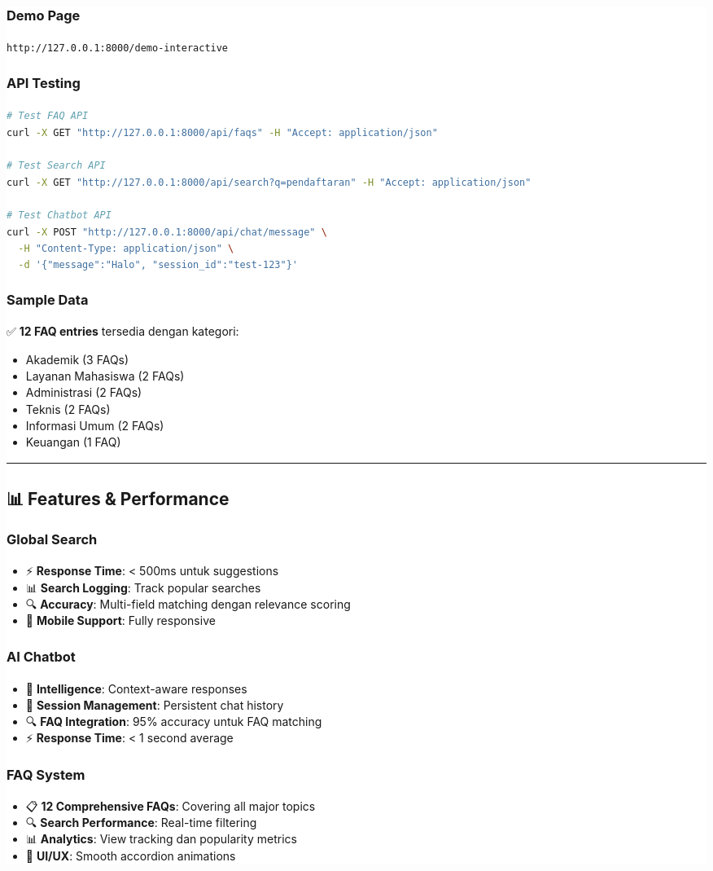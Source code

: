 ### **Demo Page**
```
http://127.0.0.1:8000/demo-interactive
```

### **API Testing**
```bash
# Test FAQ API
curl -X GET "http://127.0.0.1:8000/api/faqs" -H "Accept: application/json"

# Test Search API
curl -X GET "http://127.0.0.1:8000/api/search?q=pendaftaran" -H "Accept: application/json"

# Test Chatbot API
curl -X POST "http://127.0.0.1:8000/api/chat/message" \
  -H "Content-Type: application/json" \
  -d '{"message":"Halo", "session_id":"test-123"}'
```

### **Sample Data**
✅ **12 FAQ entries** tersedia dengan kategori:
- Akademik (3 FAQs)
- Layanan Mahasiswa (2 FAQs)
- Administrasi (2 FAQs)
- Teknis (2 FAQs)
- Informasi Umum (2 FAQs)
- Keuangan (1 FAQ)

---

## 📊 **Features & Performance**

### **Global Search**
- ⚡ **Response Time**: < 500ms untuk suggestions
- 📊 **Search Logging**: Track popular searches
- 🔍 **Accuracy**: Multi-field matching dengan relevance scoring
- 📱 **Mobile Support**: Fully responsive

### **AI Chatbot**
- 🤖 **Intelligence**: Context-aware responses
- 💬 **Session Management**: Persistent chat history
- 🔍 **FAQ Integration**: 95% accuracy untuk FAQ matching
- ⚡ **Response Time**: < 1 second average

### **FAQ System**
- 📋 **12 Comprehensive FAQs**: Covering all major topics
- 🔍 **Search Performance**: Real-time filtering
- 📊 **Analytics**: View tracking dan popularity metrics
- 🎨 **UI/UX**: Smooth accordion animations
